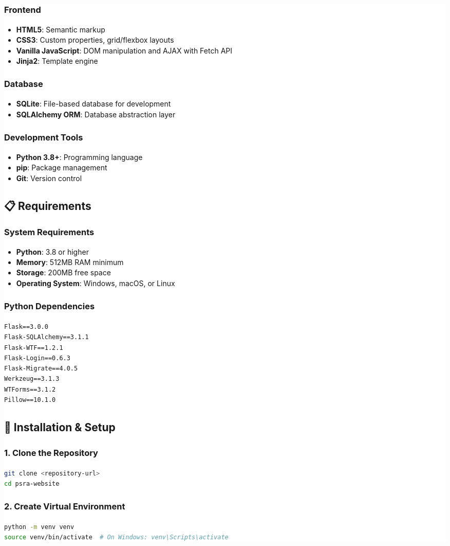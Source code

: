 ### Frontend
- **HTML5**: Semantic markup
- **CSS3**: Custom properties, grid/flexbox layouts
- **Vanilla JavaScript**: DOM manipulation and AJAX with Fetch API
- **Jinja2**: Template engine

### Database
- **SQLite**: File-based database for development
- **SQLAlchemy ORM**: Database abstraction layer

### Development Tools
- **Python 3.8+**: Programming language
- **pip**: Package management
- **Git**: Version control

## 📋 Requirements

### System Requirements
- **Python**: 3.8 or higher
- **Memory**: 512MB RAM minimum
- **Storage**: 200MB free space
- **Operating System**: Windows, macOS, or Linux

### Python Dependencies
```
Flask==3.0.0
Flask-SQLAlchemy==3.1.1
Flask-WTF==1.2.1
Flask-Login==0.6.3
Flask-Migrate==4.0.5
Werkzeug==3.1.3
WTForms==3.1.2
Pillow==10.1.0
```

## 🚀 Installation & Setup

### 1. Clone the Repository
```bash
git clone <repository-url>
cd psra-website
```

### 2. Create Virtual Environment
```bash
python -m venv venv
source venv/bin/activate  # On Windows: venv\Scripts\activate
```
